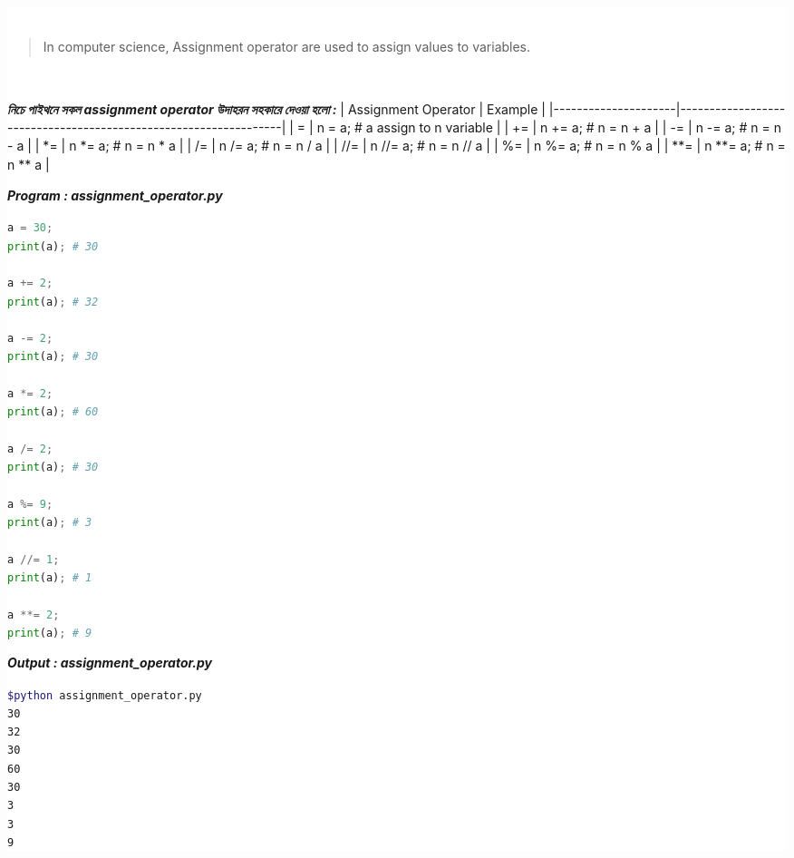 <br />

> In computer science, Assignment operator are used to assign values to variables. 

<br />

***নিচে পাইথনে সকল assignment operator উদাহরন সহকারে দেওয়া হলো :***
| Assignment Operator | Example                                                         |
|---------------------|-----------------------------------------------------------------|
| =                   | n = a; # a assign to n variable                                 |
| +=                  | n += a; # n = n + a                                             |
| -=                  | n -= a; # n = n - a                                             |
| *=                  | n *= a; # n = n * a                                             |
| /=                  | n /= a; # n = n / a                                             |
| //=                 | n //= a; # n = n // a                                           |
| %=                  | n %= a; # n = n % a                                             |
| **=                 | n **= a; # n = n ** a                                           |


***Program : assignment_operator.py***
```python
a = 30;
print(a); # 30 

a += 2;
print(a); # 32 

a -= 2;
print(a); # 30

a *= 2;
print(a); # 60

a /= 2;
print(a); # 30

a %= 9;
print(a); # 3

a //= 1;
print(a); # 1

a **= 2;
print(a); # 9
```

***Output : assignment_operator.py***
```bash
$python assignment_operator.py 
30
32
30
60
30
3
3
9
```
